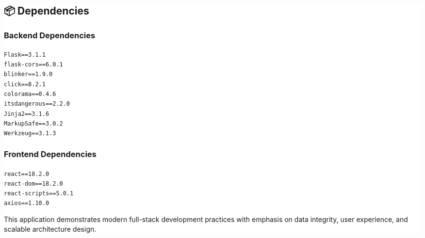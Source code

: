 
## 📦 Dependencies

### Backend Dependencies
```
Flask==3.1.1
flask-cors==6.0.1
blinker==1.9.0
click==8.2.1
colorama==0.4.6
itsdangerous==2.2.0
Jinja2==3.1.6
MarkupSafe==3.0.2
Werkzeug==3.1.3
```

### Frontend Dependencies
```
react==18.2.0
react-dom==18.2.0
react-scripts==5.0.1
axios==1.10.0
```

This application demonstrates modern full-stack development practices with emphasis on data integrity, user experience, and scalable architecture design.